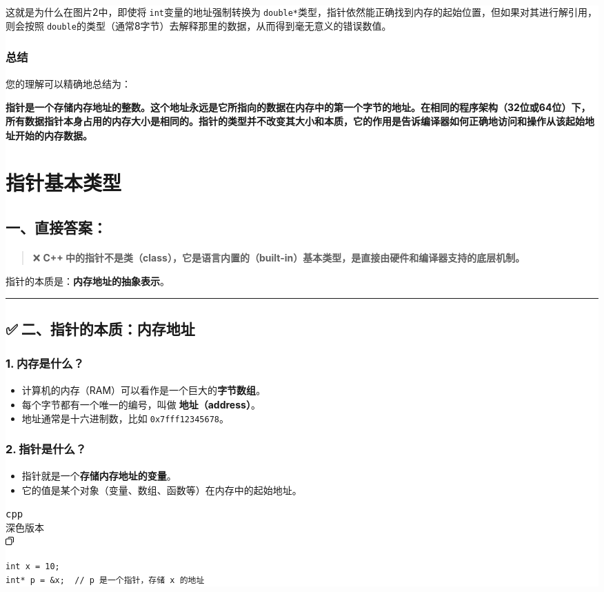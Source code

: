 这就是为什么在图片2中，即使将 `int`变量的地址强制转换为 `double*`类型，指针依然能正确找到内存的起始位置，但如果对其进行解引用，则会按照 `double`的类型（通常8字节）去解释那里的数据，从而得到毫无意义的错误数值。

### 总结

您的理解可以精确地总结为：

**指针是一个存储内存地址的整数。这个地址永远是它所指向的数据在内存中的第一个字节的地址。在相同的程序架构（32位或64位）下，所有数据指针本身占用的内存大小是相同的。指针的类型并不改变其大小和本质，它的作用是告诉编译器如何正确地访问和操作从该起始地址开始的内存数据。**

# 指针基本类型

## 一、直接答案：

> ❌ **C++ 中的指针不是类（class），它是语言内置的（built-in）基本类型，是直接由硬件和编译器支持的底层机制。**

指针的本质是：**内存地址的抽象表示**。

---

## ✅ 二、指针的本质：内存地址

### 1. 内存是什么？

* 计算机的内存（RAM）可以看作是一个巨大的**字节数组**。
* 每个字节都有一个唯一的编号，叫做 **地址（address）**。
* 地址通常是十六进制数，比如 `0x7fff12345678`。

### 2. 指针是什么？

* 指针就是一个**存储内存地址的变量**。
* 它的值是某个对象（变量、数组、函数等）在内存中的起始地址。

<pre><div class="tongyi-design-highlighter global-dark-theme"><span class="tongyi-design-highlighter-header"><span class="tongyi-design-highlighter-lang">cpp</span><div class="tongyi-design-highlighter-right-actions"><div class="tongyi-design-highlighter-theme-changer"><div class="tongyi-design-highlighter-theme-changer-btn"><span>深色版本</span><span role="img" class="anticon"><svg width="1em" height="1em" fill="currentColor" aria-hidden="true" focusable="false" class=""><use xlink:href="#tongyi-down-line"></use></svg></span></div></div><svg width="12" height="12" viewBox="0 0 11.199999809265137 11.199999809265137" class="cursor-pointer flex items-center tongyi-design-highlighter-copy-btn"><g><path d="M11.2,1.6C11.2,0.716344,10.4837,0,9.6,0L4.8,0C3.91634,0,3.2,0.716344,3.2,1.6L4.16,1.6Q4.16,1.3349,4.34745,1.14745Q4.5349,0.96,4.8,0.96L9.6,0.96Q9.8651,0.96,10.0525,1.14745Q10.24,1.3349,10.24,1.6L10.24,6.4Q10.24,6.6651,10.0525,6.85255Q9.8651,7.04,9.6,7.04L9.6,8C10.4837,8,11.2,7.28366,11.2,6.4L11.2,1.6ZM0,4L0,9.6C0,10.4837,0.716344,11.2,1.6,11.2L7.2,11.2C8.08366,11.2,8.8,10.4837,8.8,9.6L8.8,4C8.8,3.11634,8.08366,2.4,7.2,2.4L1.6,2.4C0.716344,2.4,0,3.11634,0,4ZM1.14745,10.0525Q0.96,9.8651,0.96,9.6L0.96,4Q0.96,3.7349,1.14745,3.54745Q1.3349,3.36,1.6,3.36L7.2,3.36Q7.4651,3.36,7.65255,3.54745Q7.84,3.7349,7.84,4L7.84,9.6Q7.84,9.8651,7.65255,10.0525Q7.4651,10.24,7.2,10.24L1.6,10.24Q1.3349,10.24,1.14745,10.0525Z"></path></g></svg></div></span><div><pre><code><span>int</span><span> x = </span>10<span>;
</span><span></span><span>int</span><span>* p = &x;  </span><span>// p 是一个指针，存储 x 的地址</span></code></pre></div></div></pre>
